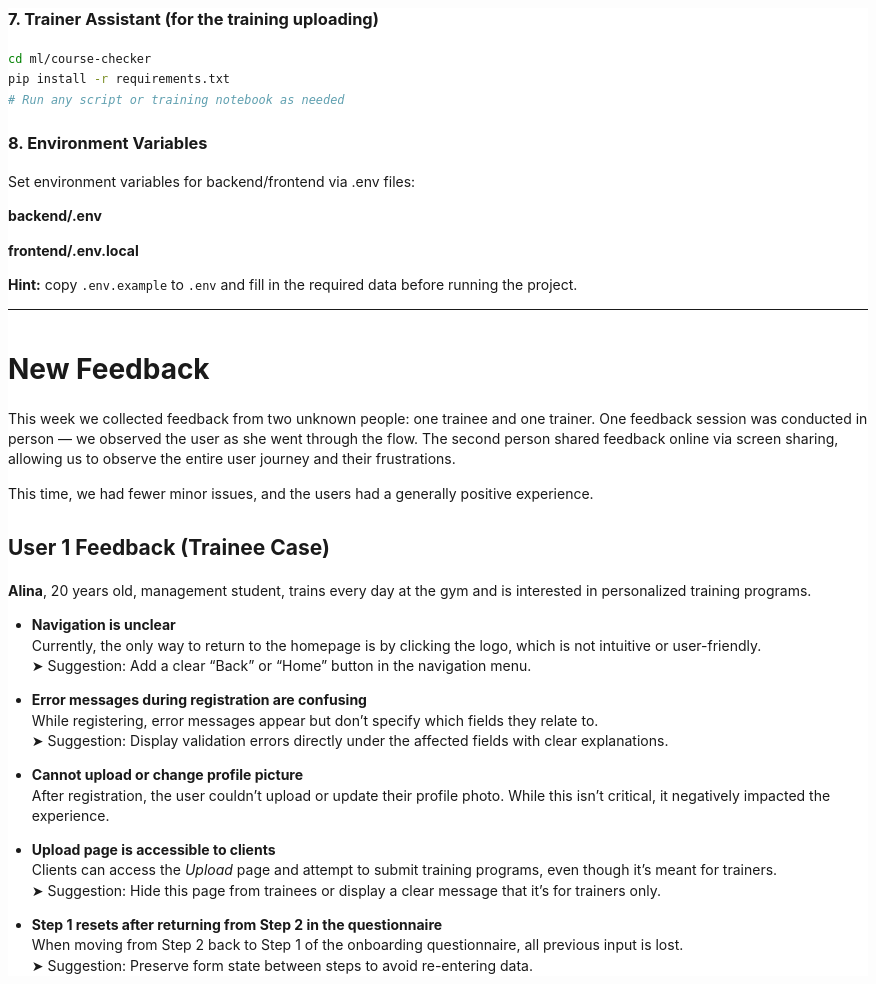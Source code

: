 ### 7. Trainer Assistant (for the training uploading)
```bash
cd ml/course-checker
pip install -r requirements.txt
# Run any script or training notebook as needed
```

### 8. Environment Variables

Set environment variables for backend/frontend via .env files:


**backend/.env**

**frontend/.env.local**

**Hint:** copy ```.env.example``` to ```.env``` and fill in the required data before running the project.

---
# New Feedback

This week we collected feedback from two unknown people: one trainee and one trainer. One feedback session was conducted in person — we observed the user as she went through the flow. The second person shared feedback online via screen sharing, allowing us to observe the entire user journey and their frustrations.

This time, we had fewer minor issues, and the users had a generally positive experience.

## User 1 Feedback (Trainee Case)

**Alina**, 20 years old, management student, trains every day at the gym and is interested in personalized training programs.

- **Navigation is unclear**  
  Currently, the only way to return to the homepage is by clicking the logo, which is not intuitive or user-friendly.  
  ➤ Suggestion: Add a clear “Back” or “Home” button in the navigation menu.

- **Error messages during registration are confusing**  
  While registering, error messages appear but don’t specify which fields they relate to.  
  ➤ Suggestion: Display validation errors directly under the affected fields with clear explanations.

- **Cannot upload or change profile picture**  
  After registration, the user couldn’t upload or update their profile photo. While this isn’t critical, it negatively impacted the experience.

- **Upload page is accessible to clients**  
  Clients can access the *Upload* page and attempt to submit training programs, even though it’s meant for trainers.  
  ➤ Suggestion: Hide this page from trainees or display a clear message that it’s for trainers only.

- **Step 1 resets after returning from Step 2 in the questionnaire**  
  When moving from Step 2 back to Step 1 of the onboarding questionnaire, all previous input is lost.  
  ➤ Suggestion: Preserve form state between steps to avoid re-entering data.
